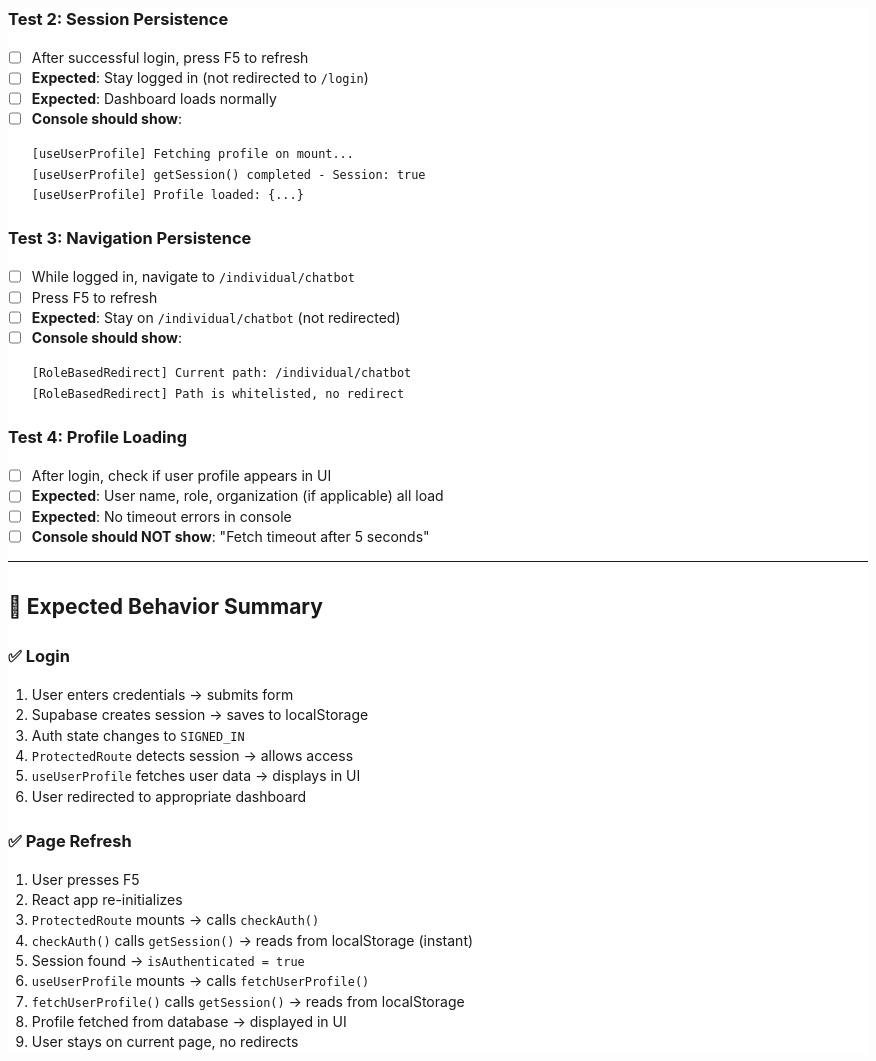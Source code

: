 ### Test 2: Session Persistence
- [ ] After successful login, press F5 to refresh
- [ ] **Expected**: Stay logged in (not redirected to `/login`)
- [ ] **Expected**: Dashboard loads normally
- [ ] **Console should show**:
  ```
  [useUserProfile] Fetching profile on mount...
  [useUserProfile] getSession() completed - Session: true
  [useUserProfile] Profile loaded: {...}
  ```

### Test 3: Navigation Persistence
- [ ] While logged in, navigate to `/individual/chatbot`
- [ ] Press F5 to refresh
- [ ] **Expected**: Stay on `/individual/chatbot` (not redirected)
- [ ] **Console should show**:
  ```
  [RoleBasedRedirect] Current path: /individual/chatbot
  [RoleBasedRedirect] Path is whitelisted, no redirect
  ```

### Test 4: Profile Loading
- [ ] After login, check if user profile appears in UI
- [ ] **Expected**: User name, role, organization (if applicable) all load
- [ ] **Expected**: No timeout errors in console
- [ ] **Console should NOT show**: "Fetch timeout after 5 seconds"

---

## 🎯 Expected Behavior Summary

### ✅ Login
1. User enters credentials → submits form
2. Supabase creates session → saves to localStorage
3. Auth state changes to `SIGNED_IN`
4. `ProtectedRoute` detects session → allows access
5. `useUserProfile` fetches user data → displays in UI
6. User redirected to appropriate dashboard

### ✅ Page Refresh
1. User presses F5
2. React app re-initializes
3. `ProtectedRoute` mounts → calls `checkAuth()`
4. `checkAuth()` calls `getSession()` → reads from localStorage (instant)
5. Session found → `isAuthenticated = true`
6. `useUserProfile` mounts → calls `fetchUserProfile()`
7. `fetchUserProfile()` calls `getSession()` → reads from localStorage
8. Profile fetched from database → displayed in UI
9. User stays on current page, no redirects
